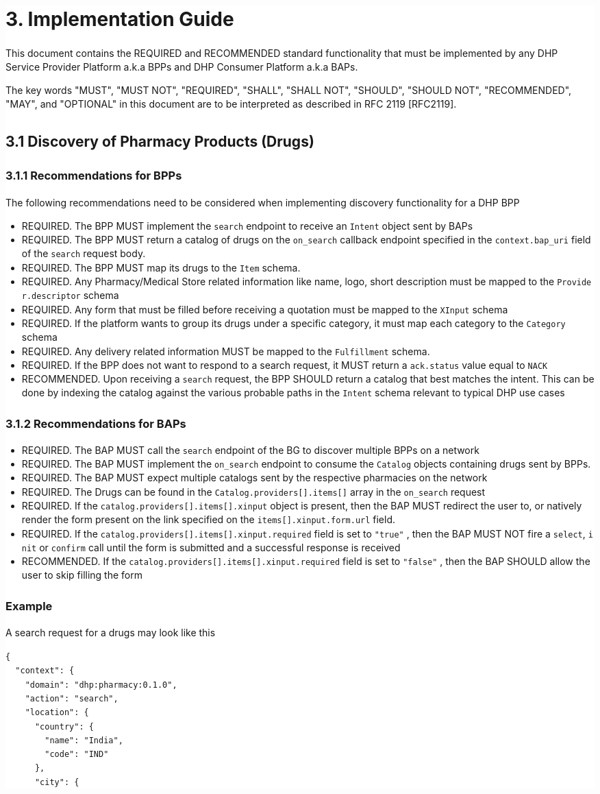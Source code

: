 # 3. Implementation Guide

This document contains the REQUIRED and RECOMMENDED standard functionality that must be implemented by any DHP Service Provider Platform a.k.a BPPs and DHP Consumer Platform a.k.a BAPs.

The key words "MUST", "MUST NOT", "REQUIRED", "SHALL", "SHALL NOT", "SHOULD", "SHOULD NOT", "RECOMMENDED", "MAY", and "OPTIONAL" in this document are to be interpreted as described in RFC 2119 [RFC2119].

## 3.1 Discovery of Pharmacy Products (Drugs)

### 3.1.1 Recommendations for BPPs
The following recommendations need to be considered when implementing discovery functionality for a DHP BPP

- REQUIRED. The BPP MUST implement the `search` endpoint to receive an `Intent` object sent by BAPs
- REQUIRED. The BPP MUST return a catalog of drugs on the `on_search` callback endpoint specified in the `context.bap_uri` field of the `search` request body.
- REQUIRED. The BPP MUST map its drugs to the `Item` schema.
- REQUIRED. Any Pharmacy/Medical Store related information like name, logo, short description must be mapped to the `Provider.descriptor` schema
- REQUIRED. Any form that must be filled before receiving a quotation must be mapped to the `XInput` schema
- REQUIRED. If the platform wants to group its drugs under a specific category, it must map each category to the `Category` schema
- REQUIRED. Any delivery related information MUST be mapped to the `Fulfillment` schema.
- REQUIRED. If the BPP does not want to respond to a search request, it MUST return a `ack.status` value equal to `NACK`
- RECOMMENDED. Upon receiving a `search` request, the BPP SHOULD return a catalog that best matches the intent. This can be done by indexing the catalog against the various probable paths in the `Intent` schema relevant to typical DHP use cases

### 3.1.2 Recommendations for BAPs
- REQUIRED. The BAP MUST call the `search` endpoint of the BG to discover multiple BPPs on a network
- REQUIRED. The BAP MUST implement the `on_search` endpoint to consume the `Catalog` objects containing drugs sent by BPPs.
- REQUIRED. The BAP MUST expect multiple catalogs sent by the respective pharmacies on the network
- REQUIRED. The Drugs can be found in the `Catalog.providers[].items[]` array in the `on_search` request
- REQUIRED. If the `catalog.providers[].items[].xinput` object is present, then the BAP MUST redirect the user to, or natively render the form present on the link specified on the `items[].xinput.form.url` field.
- REQUIRED. If the `catalog.providers[].items[].xinput.required` field is set to `"true"` , then the BAP MUST NOT fire a `select`, `init` or `confirm` call until the form is submitted and a successful response is received
- RECOMMENDED. If the `catalog.providers[].items[].xinput.required` field is set to `"false"` , then the BAP SHOULD allow the user to skip filling the form


### Example
A search request for a drugs may look like this
```
{
  "context": {
    "domain": "dhp:pharmacy:0.1.0",
    "action": "search",
    "location": {
      "country": {
        "name": "India",
        "code": "IND"
      },
      "city": {
```